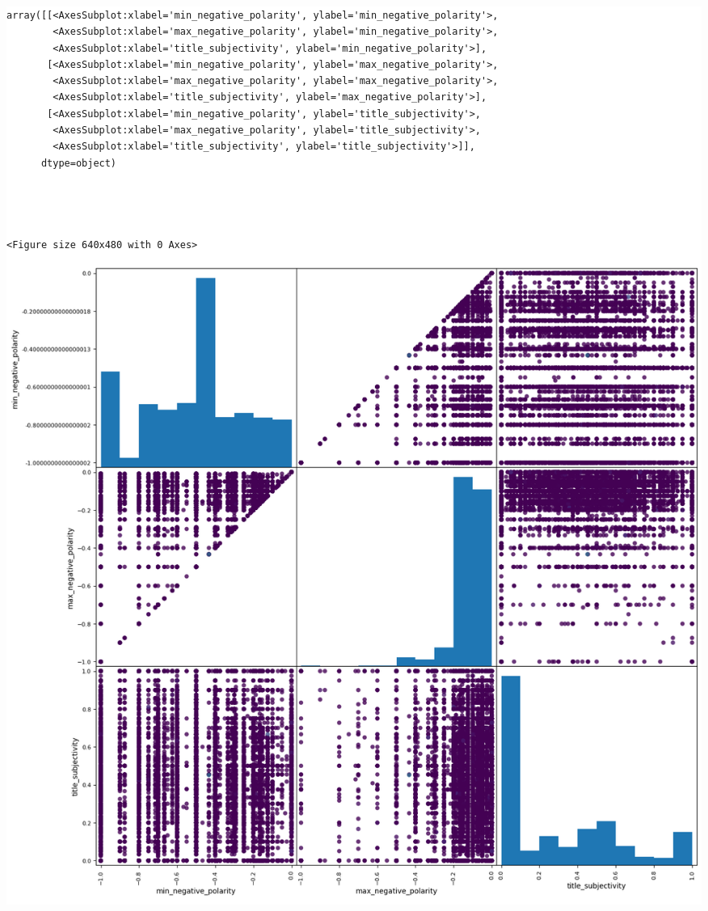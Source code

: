 


    array([[<AxesSubplot:xlabel='min_negative_polarity', ylabel='min_negative_polarity'>,
            <AxesSubplot:xlabel='max_negative_polarity', ylabel='min_negative_polarity'>,
            <AxesSubplot:xlabel='title_subjectivity', ylabel='min_negative_polarity'>],
           [<AxesSubplot:xlabel='min_negative_polarity', ylabel='max_negative_polarity'>,
            <AxesSubplot:xlabel='max_negative_polarity', ylabel='max_negative_polarity'>,
            <AxesSubplot:xlabel='title_subjectivity', ylabel='max_negative_polarity'>],
           [<AxesSubplot:xlabel='min_negative_polarity', ylabel='title_subjectivity'>,
            <AxesSubplot:xlabel='max_negative_polarity', ylabel='title_subjectivity'>,
            <AxesSubplot:xlabel='title_subjectivity', ylabel='title_subjectivity'>]],
          dtype=object)




    <Figure size 640x480 with 0 Axes>



    
![png](output_27_2.png)
    